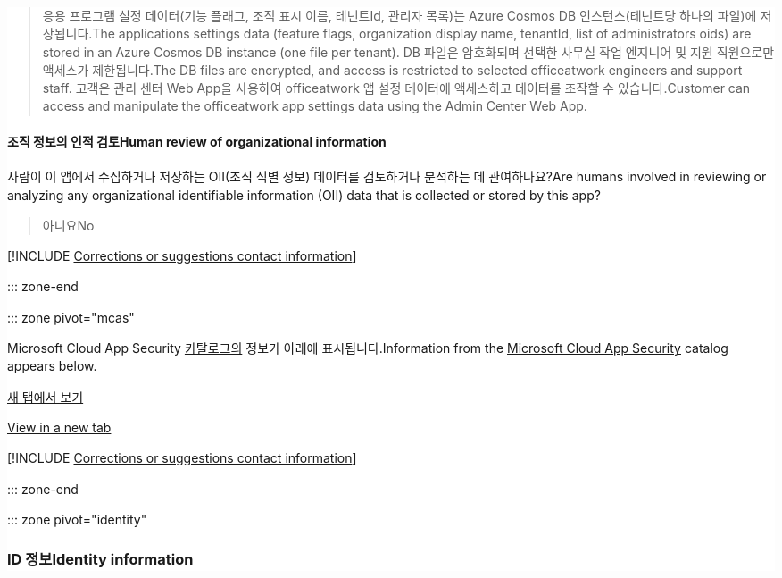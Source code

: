 ><span data-ttu-id="d7c7e-207">응용 프로그램 설정 데이터(기능 플래그, 조직 표시 이름, 테넌트Id, 관리자 목록)는 Azure Cosmos DB 인스턴스(테넌트당 하나의 파일)에 저장됩니다.</span><span class="sxs-lookup"><span data-stu-id="d7c7e-207">The applications settings data (feature flags, organization display name, tenantId, list of administrators oids) are stored in an Azure Cosmos DB instance (one file per tenant).</span></span> <span data-ttu-id="d7c7e-208">DB 파일은 암호화되며 선택한 사무실 작업 엔지니어 및 지원 직원으로만 액세스가 제한됩니다.</span><span class="sxs-lookup"><span data-stu-id="d7c7e-208">The DB files are encrypted, and access is restricted to selected officeatwork engineers and support staff.</span></span> <span data-ttu-id="d7c7e-209">고객은 관리 센터 Web App을 사용하여 officeatwork 앱 설정 데이터에 액세스하고 데이터를 조작할 수 있습니다.</span><span class="sxs-lookup"><span data-stu-id="d7c7e-209">Customer can access and manipulate the officeatwork app settings data using the Admin Center Web App.</span></span>

#### <a name="human-review-of-organizational-information"></a><span data-ttu-id="d7c7e-210">조직 정보의 인적 검토</span><span class="sxs-lookup"><span data-stu-id="d7c7e-210">Human review of organizational information</span></span>

<span data-ttu-id="d7c7e-211">사람이 이 앱에서 수집하거나 저장하는 OII(조직 식별 정보) 데이터를 검토하거나 분석하는 데 관여하나요?</span><span class="sxs-lookup"><span data-stu-id="d7c7e-211">Are humans involved in reviewing or analyzing any organizational identifiable information (OII) data that is collected or stored by this app?</span></span>

><span data-ttu-id="d7c7e-212">아니요</span><span class="sxs-lookup"><span data-stu-id="d7c7e-212">No</span></span>

[!INCLUDE [Corrections or suggestions contact information](../includes/corrections-or-suggestions.md)]

::: zone-end

::: zone pivot="mcas"

<span data-ttu-id="d7c7e-213">Microsoft Cloud App Security [카탈로그의](https://www.microsoft.com/enterprise-mobility-security/cloud-app-security) 정보가 아래에 표시됩니다.</span><span class="sxs-lookup"><span data-stu-id="d7c7e-213">Information from the [Microsoft Cloud App Security](https://www.microsoft.com/enterprise-mobility-security/cloud-app-security) catalog appears below.</span></span>

<iframe height='1020' title='<span data-ttu-id="d7c7e-214">Microsoft Cloud App Security 정보</span><span class="sxs-lookup"><span data-stu-id="d7c7e-214">Microsoft Cloud App Security Information</span></span>' src='https://appmcasinfoprod.azurewebsites.net/#/dashboard/35385' frameborder='no' style='width: 100%;'></iframe><span data-ttu-id="d7c7e-215">

<a href="https://appmcasinfoprod.azurewebsites.net/#/dashboard/35385" target="_blank">새 탭에서 보기</a></span><span class="sxs-lookup"><span data-stu-id="d7c7e-215">

<a href="https://appmcasinfoprod.azurewebsites.net/#/dashboard/35385" target="_blank">View in a new tab</a></span></span>

[!INCLUDE [Corrections or suggestions contact information](../includes/corrections-or-suggestions.md)]

::: zone-end

::: zone pivot="identity"

### <a name="identity-information"></a><span data-ttu-id="d7c7e-216">ID 정보</span><span class="sxs-lookup"><span data-stu-id="d7c7e-216">Identity information</span></span>
